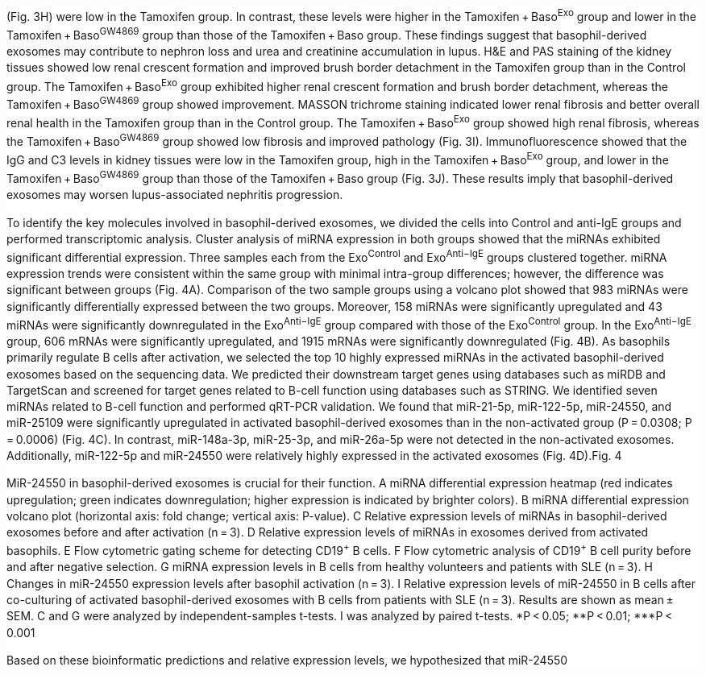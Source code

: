 (Fig.&#x000a0;<xref rid="Fig3" ref-type="fig">3</xref>H) were low in the Tamoxifen group. In contrast, these levels were higher in the Tamoxifen&#x02009;+&#x02009;Baso<sup>Exo</sup> group and lower in the Tamoxifen&#x02009;+&#x02009;Baso<sup>GW4869</sup> group than those of the Tamoxifen&#x02009;+&#x02009;Baso group. These findings suggest that basophil-derived exosomes may contribute to nephron loss and urea and creatinine accumulation in lupus. H&#x00026;E and PAS staining of the kidney tissues showed low renal crescent formation and improved brush border detachment in the Tamoxifen group than in the Control group. The Tamoxifen&#x02009;+&#x02009;Baso<sup>Exo</sup> group exhibited higher renal crescent formation and brush border detachment, whereas the Tamoxifen&#x02009;+&#x02009;Baso<sup>GW4869</sup> group showed improvement. MASSON trichrome staining indicated lower renal fibrosis and better overall renal health in the Tamoxifen group than in the Control group. The Tamoxifen&#x02009;+&#x02009;Baso<sup>Exo</sup> group showed high renal fibrosis, whereas the Tamoxifen&#x02009;+&#x02009;Baso<sup>GW4869</sup> group showed low fibrosis and improved pathology (Fig.&#x000a0;<xref rid="Fig3" ref-type="fig">3</xref>I). Immunofluorescence showed that the IgG and C3 levels in kidney tissues were low in the Tamoxifen group, high in the Tamoxifen&#x02009;+&#x02009;Baso<sup>Exo</sup> group, and lower in the Tamoxifen&#x02009;+&#x02009;Baso<sup>GW4869</sup> group than those of the Tamoxifen&#x02009;+&#x02009;Baso group (Fig.&#x000a0;<xref rid="Fig3" ref-type="fig">3</xref>J). These results imply that basophil-derived exosomes may worsen lupus-associated nephritis progression.</p></sec><sec id="Sec28"><title>MiR-24550 in basophil-derived exosomes is crucial for their function</title><p id="Par69">To identify the key molecules involved in basophil-derived exosomes, we divided the cells into Control and anti-IgE groups and performed transcriptomic analysis. Cluster analysis of miRNA expression in both groups showed that the miRNAs exhibited significant differential expression. Three samples each from the Exo<sup>Control</sup> and Exo<sup>Anti&#x02212;IgE</sup> groups clustered together. miRNA expression trends were consistent within the same group with minimal intra-group differences; however, the difference was significant between groups (Fig.&#x000a0;<xref rid="Fig4" ref-type="fig">4</xref>A). Comparison of the two sample groups using a volcano plot showed that 983 miRNAs were significantly differentially expressed between the two groups. Moreover, 158 miRNAs were significantly upregulated and 43 miRNAs were significantly downregulated in the Exo<sup>Anti&#x02212;IgE</sup> group compared with those of the Exo<sup>Control</sup> group. In the Exo<sup>Anti&#x02212;IgE</sup> group, 606 mRNAs were significantly upregulated, and 1915 mRNAs were significantly downregulated (Fig.&#x000a0;<xref rid="Fig4" ref-type="fig">4</xref>B). As basophils primarily regulate B cells after activation, we selected the top 10 highly expressed miRNAs in the activated basophil-derived exosomes based on the sequencing data. We predicted their downstream target genes using databases such as miRDB and TargetScan and screened for target genes related to B-cell function using databases such as STRING. We identified seven miRNAs related to B-cell function and performed qRT-PCR validation. We found that miR-21-5p, miR-122-5p, miR-24550, and miR-25109 were significantly upregulated in activated basophil-derived exosomes than in the non-activated group (<italic>P</italic>&#x02009;=&#x02009;0.0308;<italic> P</italic>&#x02009;=&#x02009;0.0006) (Fig.&#x000a0;<xref rid="Fig4" ref-type="fig">4</xref>C). In contrast, miR-148a-3p, miR-25-3p, and miR-26a-5p were not detected in the non-activated exosomes. Additionally, miR-122-5p and miR-24550 were relatively highly expressed in the activated exosomes (Fig.&#x000a0;<xref rid="Fig4" ref-type="fig">4</xref>D).<fig id="Fig4"><label>Fig.&#x000a0;4</label><caption><p>MiR-24550 in basophil-derived exosomes is crucial for their function. <bold>A</bold> miRNA differential expression heatmap (red indicates upregulation; green indicates downregulation; higher expression is indicated by brighter colors). <bold>B</bold> miRNA differential expression volcano plot (horizontal axis: fold change; vertical axis: <italic>P</italic>-value). <bold>C</bold> Relative expression levels of miRNAs in basophil-derived exosomes before and after activation (<italic>n</italic>&#x02009;=&#x02009;3). <bold>D</bold> Relative expression levels of miRNAs in exosomes derived from activated basophils. <bold>E</bold> Flow cytometric gating scheme for detecting CD19<sup>+</sup> B cells. <bold>F</bold> Flow cytometric analysis of CD19<sup>+</sup> B cell purity before and after negative selection. <bold>G</bold> miRNA expression levels in B cells from healthy volunteers and patients with SLE (<italic>n</italic>&#x02009;=&#x02009;3). <bold>H</bold> Changes in miR-24550 expression levels after basophil activation (<italic>n</italic>&#x02009;=&#x02009;3). <bold>I</bold> Relative expression levels of miR-24550 in B cells after co-culturing of activated basophil-derived exosomes with B cells from patients with SLE (<italic>n</italic>&#x02009;=&#x02009;3). Results are shown as mean&#x02009;&#x000b1;&#x02009;SEM. <bold>C</bold> and <bold>G</bold> were analyzed by independent-samples <italic>t</italic>-tests. <bold>I</bold> was analyzed by paired <italic>t</italic>-tests. *<italic>P</italic>&#x02009;&#x0003c;&#x02009;<italic>0.05</italic>; **<italic>P</italic>&#x02009;&#x0003c;&#x02009;<italic>0.01</italic>; ***<italic>P</italic>&#x02009;&#x0003c;&#x02009;<italic>0.001</italic></p></caption><graphic xlink:href="12916_2025_4324_Fig4_HTML" id="MO5"/></fig></p><p id="Par70">Based on these bioinformatic predictions and relative expression levels, we hypothesized that miR-24550